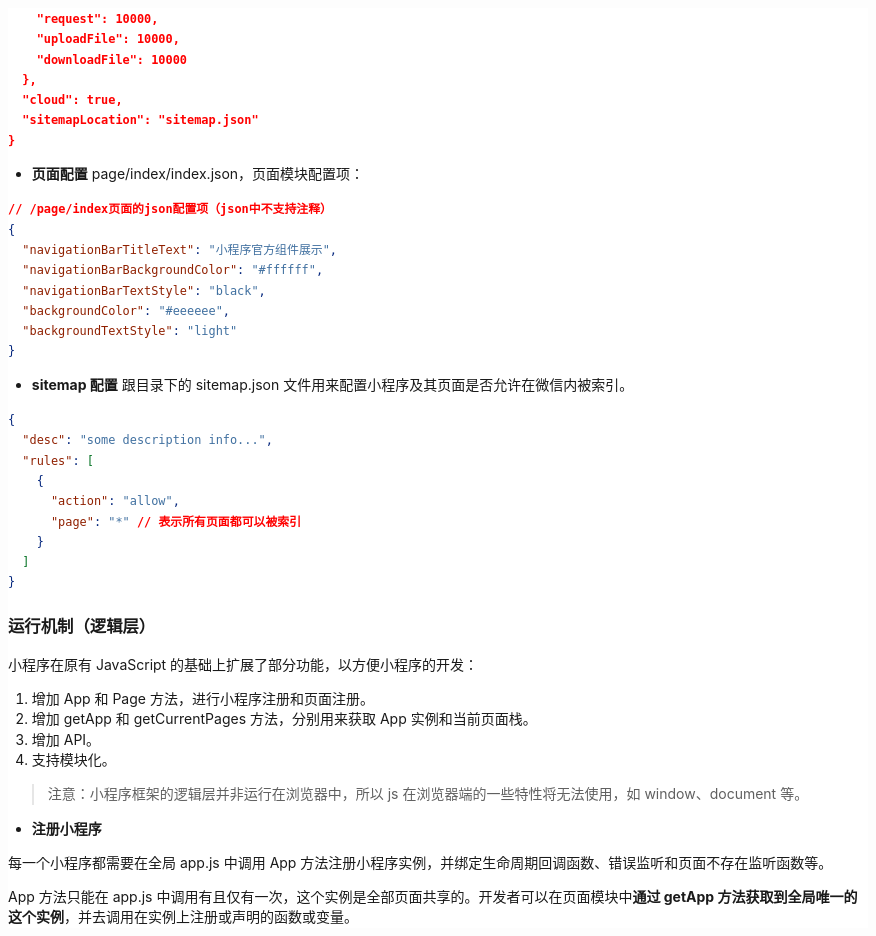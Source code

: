 ```json
    "request": 10000,
    "uploadFile": 10000,
    "downloadFile": 10000
  },
  "cloud": true,
  "sitemapLocation": "sitemap.json"
}
```

- **页面配置**
  page/index/index.json，页面模块配置项：

```json
// /page/index页面的json配置项（json中不支持注释）
{
  "navigationBarTitleText": "小程序官方组件展示",
  "navigationBarBackgroundColor": "#ffffff",
  "navigationBarTextStyle": "black",
  "backgroundColor": "#eeeeee",
  "backgroundTextStyle": "light"
}
```

- **sitemap 配置**
  跟目录下的 sitemap.json 文件用来配置小程序及其页面是否允许在微信内被索引。

```json
{
  "desc": "some description info...",
  "rules": [
    {
      "action": "allow",
      "page": "*" // 表示所有页面都可以被索引
    }
  ]
}
```

### 运行机制（逻辑层）

小程序在原有 JavaScript 的基础上扩展了部分功能，以方便小程序的开发：

1. 增加 App 和 Page 方法，进行小程序注册和页面注册。
2. 增加 getApp 和 getCurrentPages 方法，分别用来获取 App 实例和当前页面栈。
3. 增加 API。
4. 支持模块化。

> 注意：小程序框架的逻辑层并非运行在浏览器中，所以 js 在浏览器端的一些特性将无法使用，如 window、document 等。

- **注册小程序**

每一个小程序都需要在全局 app.js 中调用 App 方法注册小程序实例，并绑定生命周期回调函数、错误监听和页面不存在监听函数等。

App 方法只能在 app.js 中调用有且仅有一次，这个实例是全部页面共享的。开发者可以在页面模块中**通过 getApp 方法获取到全局唯一的这个实例**，并去调用在实例上注册或声明的函数或变量。
